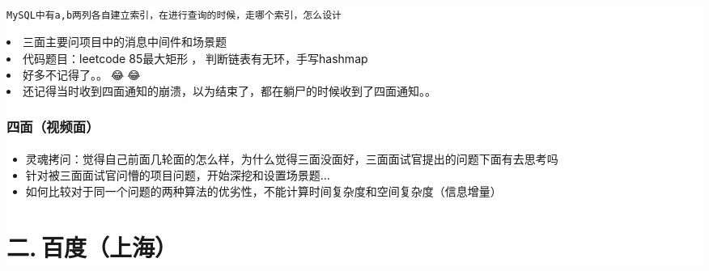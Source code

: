     MySQL中有a,b两列各自建立索引，在进行查询的时候，走哪个索引，怎么设计
   </span>
  </li>
  <li>
   <span>
    三面主要问项目中的消息中间件和场景题
    <br/>
   </span>
  </li>
  <li>
   <span>
    代码题目：leetcode 85最大矩形 ， 判断链表有无环，手写hashmap
   </span>
  </li>
  <li>
   <span>
    好多不记得了。。
    <span>
     😂
     <span>
      😂
     </span>
    </span>
   </span>
  </li>
  <li>
   <span>
    还记得当时收到四面通知的崩溃，以为结束了，都在躺尸的时候收到了四面通知。。
    <br/>
   </span>
  </li>
 </ul>
 <h3>
  <span>
   四面（视频面）
  </span>
 </h3>
 <ul>
  <li>
   <div>
    <span>
     灵魂拷问：觉得自己前面几轮面的怎么样，为什么觉得三面没面好，三面面试官提出的问题下面有去思考吗
    </span>
   </div>
  </li>
  <li>
   <div>
    <span>
     针对被三面面试官问懵的项目问题，开始深挖和设置场景题...
    </span>
   </div>
  </li>
  <li>
   <div>
    <span>
     如何比较对于同一个问题的两种算法的优劣性，不能计算时间复杂度和空间复杂度（信息增量）
    </span>
   </div>
  </li>
 </ul>
 <h1>
  <span>
   二. 百度（上海）
  </span>